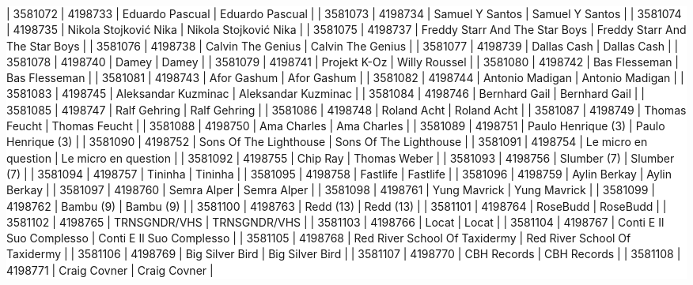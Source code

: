 | 3581072 | 4198733 | Eduardo Pascual | Eduardo Pascual |
| 3581073 | 4198734 | Samuel Y Santos | Samuel Y Santos |
| 3581074 | 4198735 | Nikola Stojković Nika | Nikola Stojković Nika |
| 3581075 | 4198737 | Freddy Starr And The Star Boys | Freddy Starr And The Star Boys |
| 3581076 | 4198738 | Calvin The Genius | Calvin The Genius |
| 3581077 | 4198739 | Dallas Cash | Dallas Cash |
| 3581078 | 4198740 | Damey | Damey |
| 3581079 | 4198741 | Projekt K-Oz | Willy Roussel |
| 3581080 | 4198742 | Bas Flesseman | Bas Flesseman |
| 3581081 | 4198743 | Afor Gashum | Afor Gashum |
| 3581082 | 4198744 | Antonio Madigan | Antonio Madigan |
| 3581083 | 4198745 | Aleksandar Kuzminac | Aleksandar Kuzminac |
| 3581084 | 4198746 | Bernhard Gail | Bernhard Gail |
| 3581085 | 4198747 | Ralf Gehring | Ralf Gehring |
| 3581086 | 4198748 | Roland Acht | Roland Acht |
| 3581087 | 4198749 | Thomas Feucht | Thomas Feucht |
| 3581088 | 4198750 | Ama Charles | Ama Charles |
| 3581089 | 4198751 | Paulo Henrique (3) | Paulo Henrique (3) |
| 3581090 | 4198752 | Sons Of The Lighthouse | Sons Of The Lighthouse |
| 3581091 | 4198754 | Le micro en question | Le micro en question |
| 3581092 | 4198755 | Chip Ray | Thomas Weber |
| 3581093 | 4198756 | Slumber (7) | Slumber (7) |
| 3581094 | 4198757 | Tininha | Tininha |
| 3581095 | 4198758 | Fastlife | Fastlife |
| 3581096 | 4198759 | Aylin Berkay | Aylin Berkay |
| 3581097 | 4198760 | Semra Alper | Semra Alper |
| 3581098 | 4198761 | Yung Mavrick | Yung Mavrick |
| 3581099 | 4198762 | Bambu (9) | Bambu (9) |
| 3581100 | 4198763 | Redd (13) | Redd (13) |
| 3581101 | 4198764 | RoseBudd | RoseBudd |
| 3581102 | 4198765 | TRNSGNDR/VHS | TRNSGNDR/VHS |
| 3581103 | 4198766 | Locat | Locat |
| 3581104 | 4198767 | Conti E Il Suo Complesso | Conti E Il Suo Complesso |
| 3581105 | 4198768 | Red River School Of Taxidermy | Red River School Of Taxidermy |
| 3581106 | 4198769 | Big Silver Bird | Big Silver Bird |
| 3581107 | 4198770 | CBH Records | CBH Records |
| 3581108 | 4198771 | Craig Covner | Craig Covner |